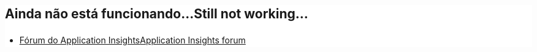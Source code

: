 ## <a name="still-not-working"></a><span data-ttu-id="fe3c7-254">Ainda não está funcionando...</span><span class="sxs-lookup"><span data-stu-id="fe3c7-254">Still not working...</span></span>
* [<span data-ttu-id="fe3c7-255">Fórum do Application Insights</span><span class="sxs-lookup"><span data-stu-id="fe3c7-255">Application Insights forum</span></span>](https://social.msdn.microsoft.com/Forums/vstudio/en-US/home?forum=ApplicationInsights)

